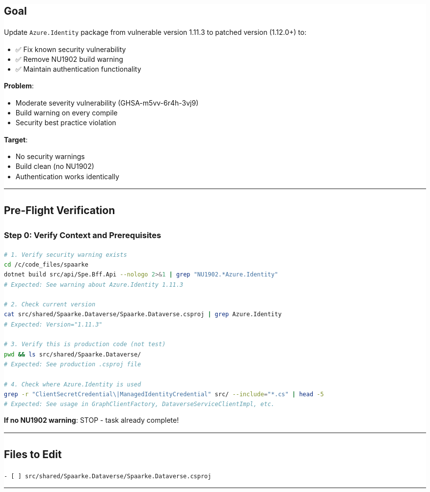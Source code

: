 
## Goal

Update `Azure.Identity` package from vulnerable version 1.11.3 to patched version (1.12.0+) to:
- ✅ Fix known security vulnerability
- ✅ Remove NU1902 build warning
- ✅ Maintain authentication functionality

**Problem**:
- Moderate severity vulnerability (GHSA-m5vv-6r4h-3vj9)
- Build warning on every compile
- Security best practice violation

**Target**:
- No security warnings
- Build clean (no NU1902)
- Authentication works identically

---

## Pre-Flight Verification

### Step 0: Verify Context and Prerequisites

```bash
# 1. Verify security warning exists
cd /c/code_files/spaarke
dotnet build src/api/Spe.Bff.Api --nologo 2>&1 | grep "NU1902.*Azure.Identity"
# Expected: See warning about Azure.Identity 1.11.3

# 2. Check current version
cat src/shared/Spaarke.Dataverse/Spaarke.Dataverse.csproj | grep Azure.Identity
# Expected: Version="1.11.3"

# 3. Verify this is production code (not test)
pwd && ls src/shared/Spaarke.Dataverse/
# Expected: See production .csproj file

# 4. Check where Azure.Identity is used
grep -r "ClientSecretCredential\|ManagedIdentityCredential" src/ --include="*.cs" | head -5
# Expected: See usage in GraphClientFactory, DataverseServiceClientImpl, etc.
```

**If no NU1902 warning**: STOP - task already complete!

---

## Files to Edit

```bash
- [ ] src/shared/Spaarke.Dataverse/Spaarke.Dataverse.csproj
```

---